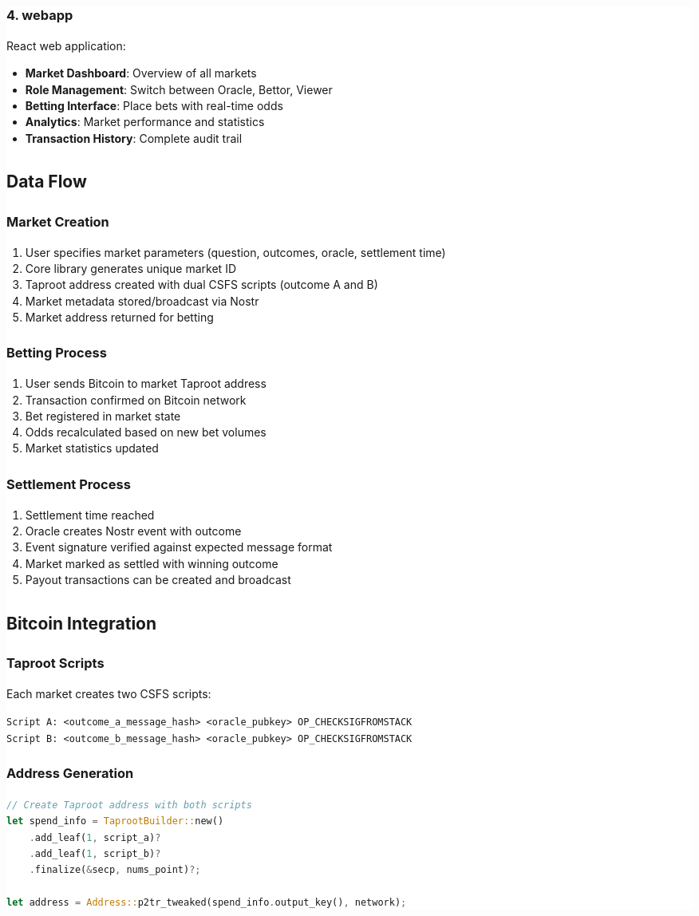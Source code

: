 ### 4. webapp

React web application:

- **Market Dashboard**: Overview of all markets
- **Role Management**: Switch between Oracle, Bettor, Viewer
- **Betting Interface**: Place bets with real-time odds
- **Analytics**: Market performance and statistics
- **Transaction History**: Complete audit trail

## Data Flow

### Market Creation

1. User specifies market parameters (question, outcomes, oracle, settlement time)
2. Core library generates unique market ID
3. Taproot address created with dual CSFS scripts (outcome A and B)
4. Market metadata stored/broadcast via Nostr
5. Market address returned for betting

### Betting Process

1. User sends Bitcoin to market Taproot address
2. Transaction confirmed on Bitcoin network
3. Bet registered in market state
4. Odds recalculated based on new bet volumes
5. Market statistics updated

### Settlement Process

1. Settlement time reached
2. Oracle creates Nostr event with outcome
3. Event signature verified against expected message format
4. Market marked as settled with winning outcome
5. Payout transactions can be created and broadcast

## Bitcoin Integration

### Taproot Scripts

Each market creates two CSFS scripts:

```
Script A: <outcome_a_message_hash> <oracle_pubkey> OP_CHECKSIGFROMSTACK
Script B: <outcome_b_message_hash> <oracle_pubkey> OP_CHECKSIGFROMSTACK
```

### Address Generation

```rust
// Create Taproot address with both scripts
let spend_info = TaprootBuilder::new()
    .add_leaf(1, script_a)?
    .add_leaf(1, script_b)?
    .finalize(&secp, nums_point)?;

let address = Address::p2tr_tweaked(spend_info.output_key(), network);
```
